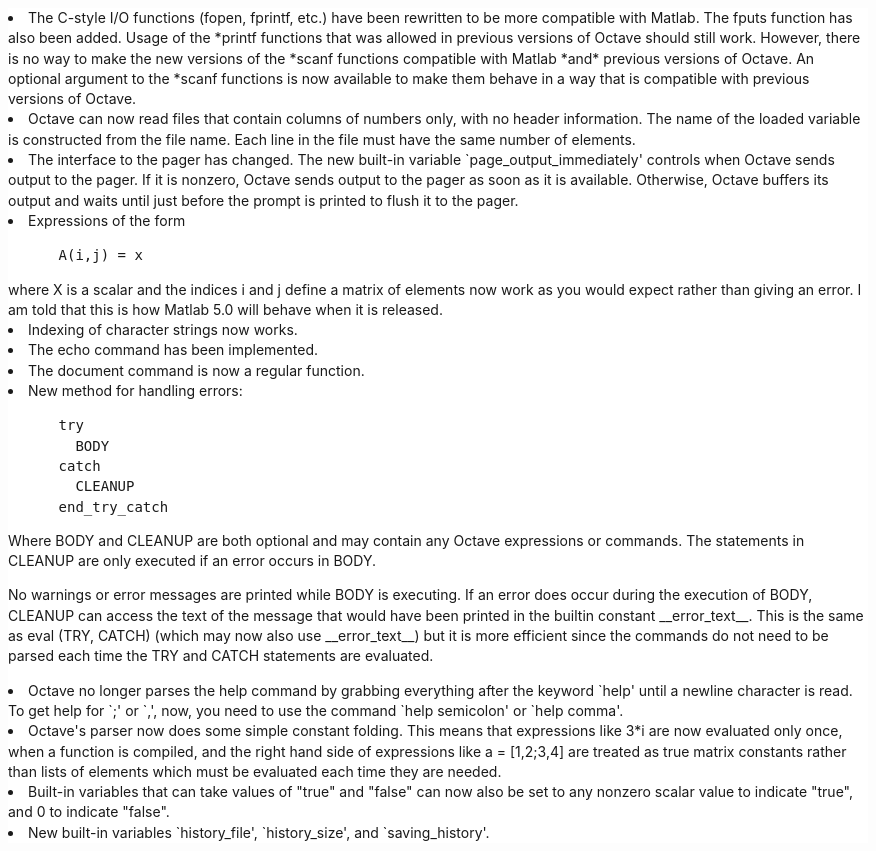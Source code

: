 <li>The C-style I/O functions (fopen, fprintf, etc.) have been
    rewritten to be more compatible with Matlab.  The fputs function
    has also been added.  Usage of the *printf functions that was
    allowed in previous versions of Octave should still work.
    However, there is no way to make the new versions of the *scanf
    functions compatible with Matlab *and* previous versions of
    Octave.  An optional argument to the *scanf functions is now
    available to make them behave in a way that is compatible with
    previous versions of Octave.</li>
<li>Octave can now read files that contain columns of numbers only,
    with no header information.  The name of the loaded variable is
    constructed from the file name.  Each line in the file must have
    the same number of elements.</li>
<li>The interface to the pager has changed.  The new built-in variable
    `page_output_immediately' controls when Octave sends output to the
    pager.  If it is nonzero, Octave sends output to the pager as soon
    as it is available.  Otherwise, Octave buffers its output and
    waits until just before the prompt is printed to flush it to the
    pager.</li>
<li>Expressions of the form
<pre>
      A(i,j) = x
</pre>
    where X is a scalar and the indices i and j define a matrix of
    elements now work as you would expect rather than giving an error.
    I am told that this is how Matlab 5.0 will behave when it is
    released.</li>
<li>Indexing of character strings now works.</li>
<li>The echo command has been implemented.</li>
<li>The document command is now a regular function.</li>
<li>New method for handling errors:
<pre>
      try
        BODY
      catch
        CLEANUP
      end_try_catch
</pre>
    Where BODY and CLEANUP are both optional and may contain any
    Octave expressions or commands.  The statements in CLEANUP are
    only executed if an error occurs in BODY.

<p> No warnings or error messages are printed while BODY is
    executing.  If an error does occur during the execution of BODY,
    CLEANUP can access the text of the message that would have been
    printed in the builtin constant __error_text__.  This is the same
    as eval (TRY, CATCH) (which may now also use __error_text__) but
    it is more efficient since the commands do not need to be parsed
    each time the TRY and CATCH statements are evaluated.</li>
<li>Octave no longer parses the help command by grabbing everything
    after the keyword `help' until a newline character is read.  To
    get help for `;' or `,', now, you need to use the command
    `help semicolon' or `help comma'.</li>
<li>Octave's parser now does some simple constant folding.  This means
    that expressions like 3*i are now evaluated only once, when a
    function is compiled, and the right hand side of expressions like
    a = [1,2;3,4] are treated as true matrix constants rather than
    lists of elements which must be evaluated each time they are
    needed.</li>
<li>Built-in variables that can take values of "true" and "false" can
    now also be set to any nonzero scalar value to indicate "true",
    and 0 to indicate "false".</li>
<li>New built-in variables `history_file', `history_size', and
    `saving_history'.</li>